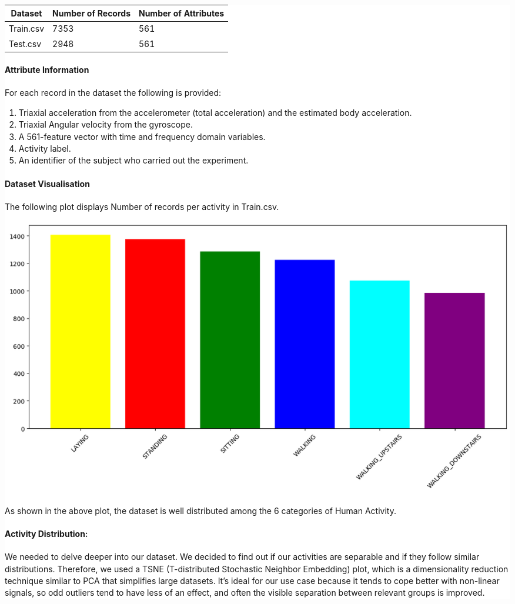 Dataset        | Number of Records | Number of Attributes
-------------- | ----------------- | --------------------
Train.csv      | 7353              | 561
Test.csv       | 2948              | 561

#### Attribute Information
For each record in the dataset the following is provided:

1. Triaxial acceleration from the accelerometer (total acceleration) and the estimated body acceleration.
2. Triaxial Angular velocity from the gyroscope.
3. A 561-feature vector with time and frequency domain variables.
4. Activity label.
5. An identifier of the subject who carried out the experiment.

#### Dataset Visualisation
The following plot displays Number of records per activity in Train.csv.

<img src="images/Activity_Barplot.png" alt="hi" class="inline"/>

As shown in the above plot, the dataset is well distributed among the 6 categories of Human Activity.

#### Activity Distribution:

We needed to delve deeper into our dataset. We decided to find out if our activities are separable and if they follow similar distributions. Therefore, we used a TSNE (T-distributed Stochastic Neighbor Embedding) plot, which is a dimensionality reduction technique similar to PCA that simplifies large datasets. It’s ideal for our use case because it tends to cope better with non-linear signals, so odd outliers tend to have less of an effect, and often the visible separation between relevant groups is improved.
